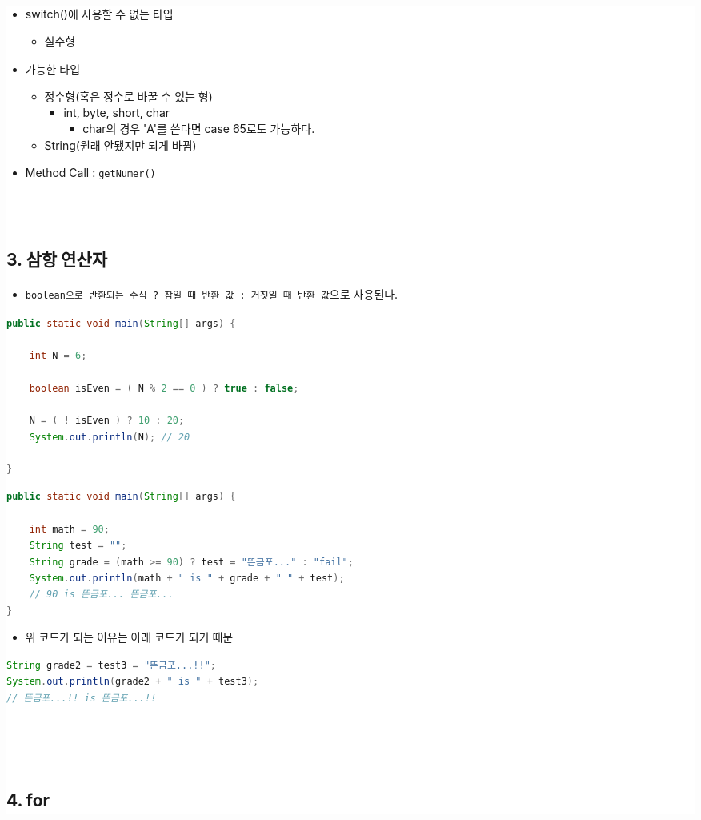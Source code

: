 + switch()에 사용할 수 없는 타입
  + 실수형
+ 가능한 타입
  + 정수형(혹은 정수로 바꿀 수 있는 형)
    + int, byte, short, char
      + char의 경우 'A'를 쓴다면 case 65로도 가능하다.
  + String(원래 안됐지만 되게 바뀜)

+ Method Call : `getNumer()`

<br/><br/>

## 3. 삼항 연산자

+ `boolean으로 반환되는 수식 ? 참일 때 반환 값 : 거짓일 때 반환 값`으로 사용된다.

```java
public static void main(String[] args) {
    
    int N = 6;
    
    boolean isEven = ( N % 2 == 0 ) ? true : false;
    
    N = ( ! isEven ) ? 10 : 20;
    System.out.println(N); // 20
    
}
```

```java
public static void main(String[] args) {
    
    int math = 90; 
    String test = ""; 
    String grade = (math >= 90) ? test = "뜬금포..." : "fail"; 
    System.out.println(math + " is " + grade + " " + test); 
    // 90 is 뜬금포... 뜬금포...
}
```

+ 위 코드가 되는 이유는 아래 코드가 되기 때문

```java
String grade2 = test3 = "뜬금포...!!"; 
System.out.println(grade2 + " is " + test3); 
// 뜬금포...!! is 뜬금포...!!
```

<br/>

<br/>

<br/>

## 4. for
